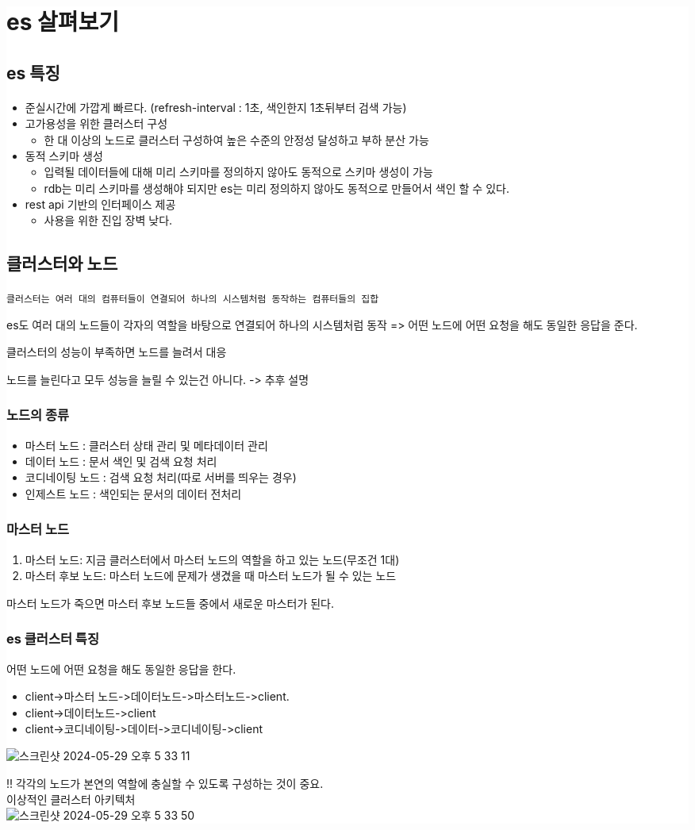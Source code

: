 # es 살펴보기
## es 특징
* 준실시간에 가깝게 빠르다. (refresh-interval : 1초, 색인한지 1초뒤부터 검색 가능)
* 고가용성을 위한 클러스터 구성
  * 한 대 이상의 노드로 클러스터 구성하여 높은 수준의 안정성 달성하고 부하 분산 가능
* 동적 스키마 생성
  * 입력될 데이터들에 대해 미리 스키마를 정의하지 않아도 동적으로 스키마 생성이 가능
  * rdb는 미리 스키마를 생성해야 되지만 es는 미리 정의하지 않아도 동적으로 만들어서 색인 할 수 있다.
* rest api 기반의 인터페이스 제공
  * 사용을 위한 진입 장벽 낮다.

## 클러스터와 노드
```
클러스터는 여러 대의 컴퓨터들이 연결되어 하나의 시스템처럼 동작하는 컴퓨터들의 집합
```  

es도 여러 대의 노드들이 각자의 역할을 바탕으로 연결되어 하나의 시스템처럼 동작  => 어떤 노드에 어떤 요청을 해도 동일한 응답을 준다.   

클러스터의 성능이 부족하면 노드를 늘려서 대응  

노드를 늘린다고 모두 성능을 늘릴 수 있는건 아니다. -> 추후 설명  


### 노드의 종류
* 마스터 노드 : 클러스터 상태 관리 및 메타데이터 관리
* 데이터 노드 : 문서 색인 및 검색 요청 처리
* 코디네이팅 노드 : 검색 요청 처리(따로 서버를 띄우는 경우)
* 인제스트 노드 : 색인되는 문서의 데이터 전처리

### 마스터 노드
1. 마스터 노드: 지금 클러스터에서 마스터 노드의 역할을 하고 있는 노드(무조건 1대)
2. 마스터 후보 노드: 마스터 노드에 문제가 생겼을 때 마스터 노드가 될 수 있는 노드

마스터 노드가 죽으면 마스터 후보 노드들 중에서 새로운 마스터가 된다.  


### es 클러스터 특징
어떤 노드에 어떤 요청을 해도 동일한 응답을 한다.


* client->마스터 노드->데이터노드->마스터노드->client. 
* client->데이터노드->client
* client->코디네이팅->데이터->코디네이팅->client

<img width="918" alt="스크린샷 2024-05-29 오후 5 33 11" src="https://github.com/shmin7777/ELK-study/assets/67637716/3e4b04f5-973a-4190-a380-20852adbc103">


!! 각각의 노드가 본연의 역할에 충실할 수 있도록 구성하는 것이 중요.  
이상적인 클러스터 아키텍처  
<img width="1042" alt="스크린샷 2024-05-29 오후 5 33 50" src="https://github.com/shmin7777/ELK-study/assets/67637716/29cdb145-9a94-4555-a7bf-7c24389b44f1">  


